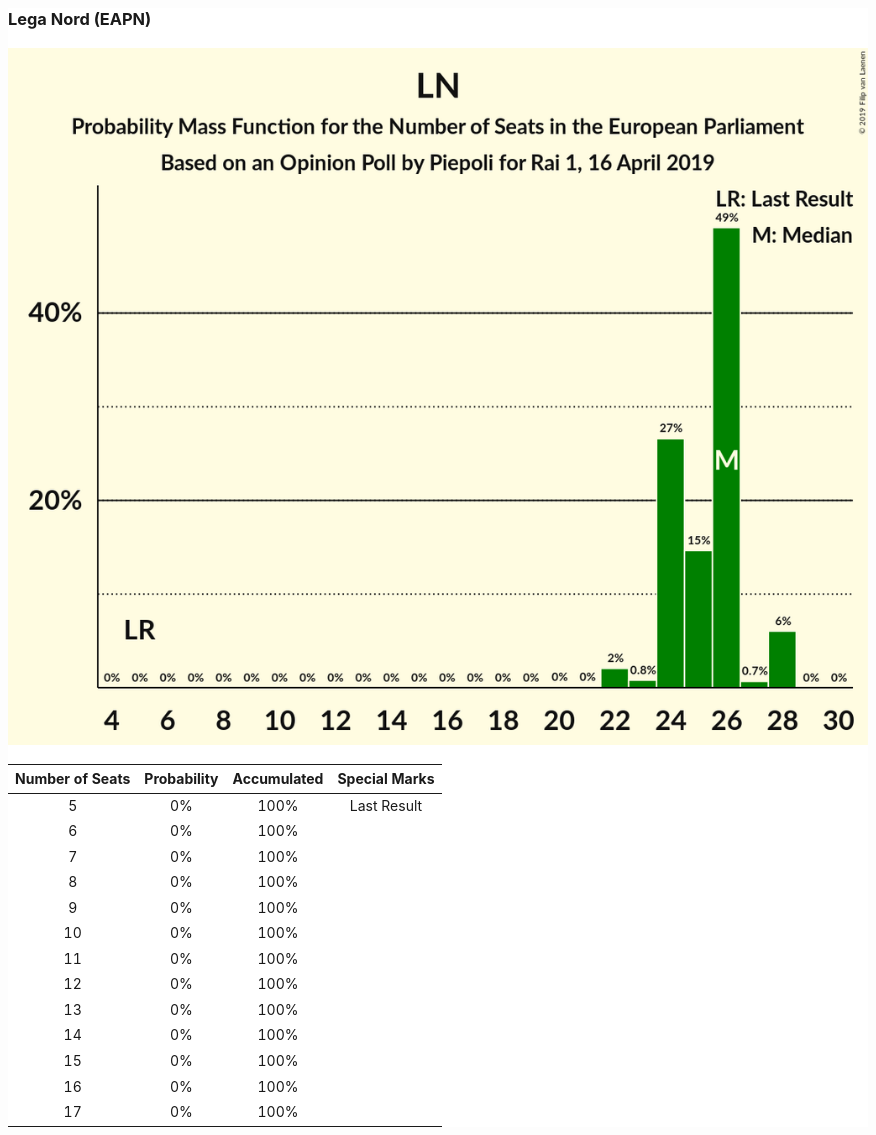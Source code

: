 ### Lega Nord (EAPN)

![Graph with seats probability mass function not yet produced](2019-04-16-Piepoli-coalitions-seats-pmf-ln.png "Seats Probability Mass Function")

| Number of Seats | Probability | Accumulated | Special Marks |
|:---------------:|:-----------:|:-----------:|:-------------:|
| 5 | 0% | 100% | Last Result |
| 6 | 0% | 100% |  |
| 7 | 0% | 100% |  |
| 8 | 0% | 100% |  |
| 9 | 0% | 100% |  |
| 10 | 0% | 100% |  |
| 11 | 0% | 100% |  |
| 12 | 0% | 100% |  |
| 13 | 0% | 100% |  |
| 14 | 0% | 100% |  |
| 15 | 0% | 100% |  |
| 16 | 0% | 100% |  |
| 17 | 0% | 100% |  |